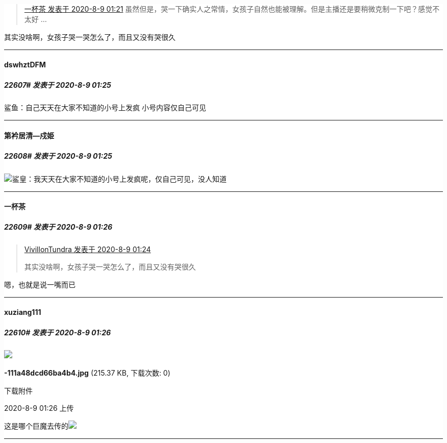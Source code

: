 
<blockquote><a href="httphttps://bbs.saraba1st.com/2b/forum.php?mod=redirect&amp;goto=findpost&amp;pid=48365447&amp;ptid=1950425" target="_blank">一杯茶 发表于 2020-8-9 01:21</a>
虽然但是，哭一下确实人之常情，女孩子自然也能被理解。但是主播还是要稍微克制一下吧？感觉不太好 ...</blockquote>
其实没啥啊，女孩子哭一哭怎么了，而且又没有哭很久


*****

####  dswhztDFM  
##### 22607#       发表于 2020-8-9 01:25


鲨鱼：自己天天在大家不知道的小号上发疯
小号内容仅自己可见


*****

####  第衿居清—戍姫  
##### 22608#       发表于 2020-8-9 01:25


<img src="https://static.saraba1st.com/image/smiley/face2017/125.png" referrerpolicy="no-referrer">鲨皇：我天天在大家不知道的小号上发疯呢，仅自己可见，没人知道


*****

####  一杯茶  
##### 22609#       发表于 2020-8-9 01:26


<blockquote><a href="httphttps://bbs.saraba1st.com/2b/forum.php?mod=redirect&amp;goto=findpost&amp;pid=48365472&amp;ptid=1950425" target="_blank">VivillonTundra 发表于 2020-8-9 01:24</a>

其实没啥啊，女孩子哭一哭怎么了，而且又没有哭很久</blockquote>
嗯，也就是说一嘴而已


*****

####  xuziang111  
##### 22610#       发表于 2020-8-9 01:26


<img src="https://img.saraba1st.com/forum/202008/09/012607ybzssznnio1krkjs.jpg" referrerpolicy="no-referrer">


<strong>-111a48dcd66ba4b4.jpg</strong> (215.37 KB, 下载次数: 0)

下载附件

2020-8-9 01:26 上传


这是哪个巨魔去传的<img src="https://static.saraba1st.com/image/smiley/face2017/125.png" referrerpolicy="no-referrer">


*****
